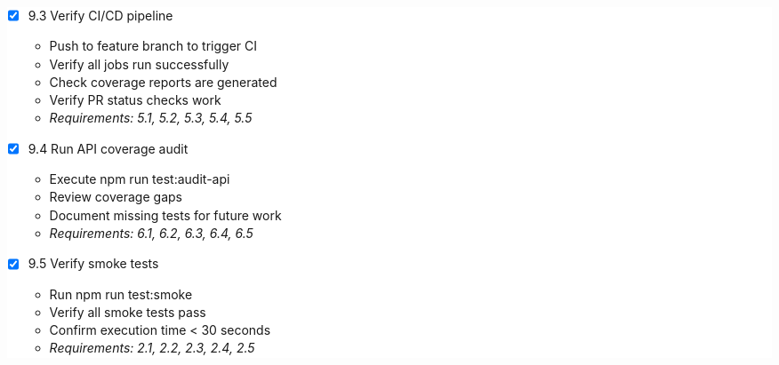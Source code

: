 - [x] 9.3 Verify CI/CD pipeline
  - Push to feature branch to trigger CI
  - Verify all jobs run successfully
  - Check coverage reports are generated
  - Verify PR status checks work
  - _Requirements: 5.1, 5.2, 5.3, 5.4, 5.5_

- [x] 9.4 Run API coverage audit
  - Execute npm run test:audit-api
  - Review coverage gaps
  - Document missing tests for future work
  - _Requirements: 6.1, 6.2, 6.3, 6.4, 6.5_

- [x] 9.5 Verify smoke tests
  - Run npm run test:smoke
  - Verify all smoke tests pass
  - Confirm execution time < 30 seconds
  - _Requirements: 2.1, 2.2, 2.3, 2.4, 2.5_
